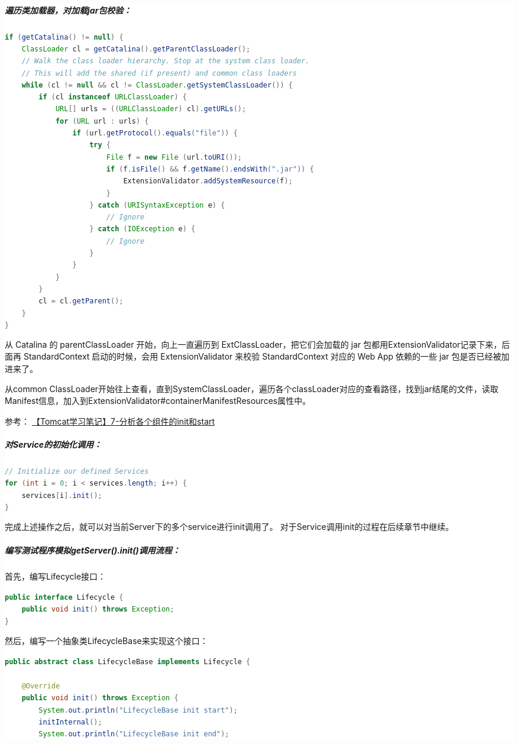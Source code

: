 ##### 遍历类加载器，对加载jar包校验：
```java
if (getCatalina() != null) {
    ClassLoader cl = getCatalina().getParentClassLoader();
    // Walk the class loader hierarchy. Stop at the system class loader.
    // This will add the shared (if present) and common class loaders
    while (cl != null && cl != ClassLoader.getSystemClassLoader()) {
        if (cl instanceof URLClassLoader) {
            URL[] urls = ((URLClassLoader) cl).getURLs();
            for (URL url : urls) {
                if (url.getProtocol().equals("file")) {
                    try {
                        File f = new File (url.toURI());
                        if (f.isFile() && f.getName().endsWith(".jar")) {
                            ExtensionValidator.addSystemResource(f);
                        }
                    } catch (URISyntaxException e) {
                        // Ignore
                    } catch (IOException e) {
                        // Ignore
                    }
                }
            }
        }
        cl = cl.getParent();
    }
}
```
从 Catalina 的 parentClassLoader 开始，向上一直遍历到 ExtClassLoader，把它们会加载的 jar 包都用ExtensionValidator记录下来，后面再 StandardContext 启动的时候，会用 ExtensionValidator 来校验 StandardContext 对应的 Web App 依赖的一些 jar 包是否已经被加进来了。

从common ClassLoader开始往上查看，直到SystemClassLoader，遍历各个classLoader对应的查看路径，找到jar结尾的文件，读取Manifest信息，加入到ExtensionValidator#containerManifestResources属性中。

参考：
[【Tomcat学习笔记】7-分析各个组件的init和start](https://fdx321.github.io/2017/05/21/%E3%80%90Tomcat%E5%AD%A6%E4%B9%A0%E7%AC%94%E8%AE%B0%E3%80%917-%E5%88%86%E6%9E%90%E5%90%84%E4%B8%AA%E7%BB%84%E4%BB%B6%E7%9A%84init%E5%92%8Cstart/)

##### 对Service的初始化调用：
```java
// Initialize our defined Services
for (int i = 0; i < services.length; i++) {
    services[i].init();
}
```
完成上述操作之后，就可以对当前Server下的多个service进行init调用了。
对于Service调用init的过程在后续章节中继续。


##### 编写测试程序模拟getServer().init()调用流程：
首先，编写Lifecycle接口：
```java
public interface Lifecycle {
    public void init() throws Exception;
}
```
然后，编写一个抽象类LifecycleBase来实现这个接口：
```java
public abstract class LifecycleBase implements Lifecycle {

    @Override
    public void init() throws Exception {
        System.out.println("LifecycleBase init start");
        initInternal();
        System.out.println("LifecycleBase init end");
```